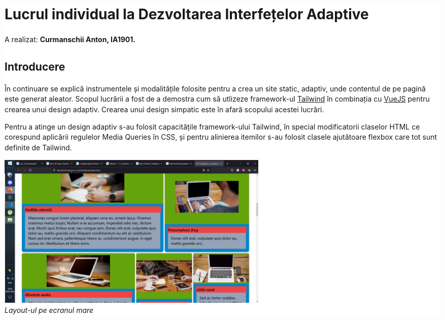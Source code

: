 # Lucrul individual la Dezvoltarea Interfețelor Adaptive

A realizat: **Curmanschii Anton, IA1901.**


## Introducere

În continuare se explică instrumentele și modalitățile folosite pentru a crea un site static, adaptiv, unde contentul de pe pagină este generat aleator.
Scopul lucrării a fost de a demostra cum să utlizeze framework-ul [Tailwind](https://tailwindcss.com/) în combinația cu [VueJS](https://vuejs.org/) pentru crearea unui design adaptiv. 
Crearea unui design simpatic este în afară scopului acestei lucrări.

Pentru a atinge un design adaptiv s-au folosit capacitățile framework-ului Tailwind, în special modificatorii claselor HTML ce corespund aplicării regulelor Media Queries în CSS, și pentru alinierea itemilor s-au folosit clasele ajutătoare flexbox care tot sunt definite de Tailwind.

<style>
img[alt^="medium"] { width: 500px; }
img[alt^="small"] { width: 400px; }
img + em { display: block; }
</style>

![medium](images/entire_page_large.png)
*Layout-ul pe ecranul mare*

